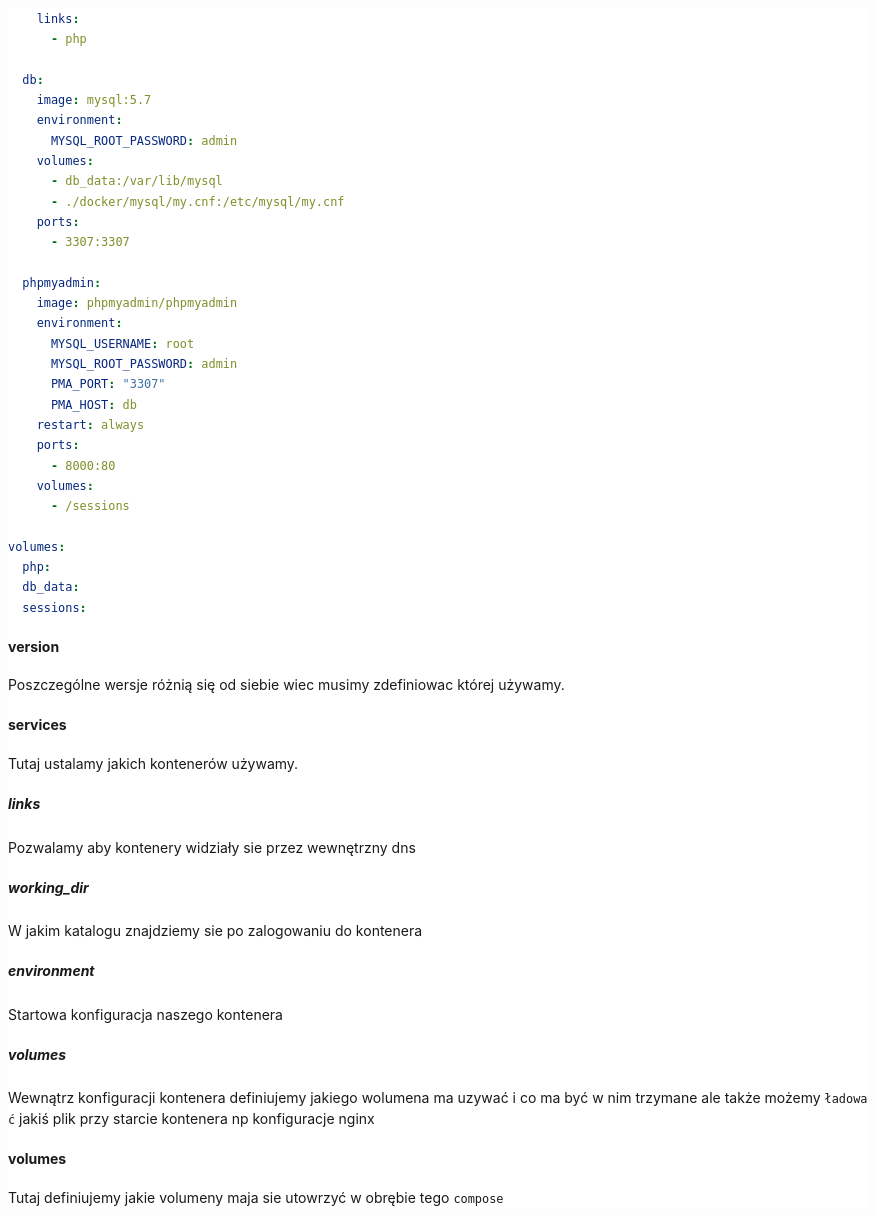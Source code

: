 ```yml
    links:
      - php

  db:
    image: mysql:5.7
    environment:
      MYSQL_ROOT_PASSWORD: admin
    volumes:
      - db_data:/var/lib/mysql
      - ./docker/mysql/my.cnf:/etc/mysql/my.cnf
    ports:
      - 3307:3307

  phpmyadmin:
    image: phpmyadmin/phpmyadmin
    environment:
      MYSQL_USERNAME: root
      MYSQL_ROOT_PASSWORD: admin
      PMA_PORT: "3307"
      PMA_HOST: db
    restart: always
    ports:
      - 8000:80
    volumes:
      - /sessions

volumes:
  php:
  db_data:
  sessions:
```

#### version
Poszczególne wersje różnią się od siebie wiec musimy zdefiniowac której używamy. 

#### services
Tutaj ustalamy jakich kontenerów używamy.

##### links
Pozwalamy aby kontenery widziały sie przez wewnętrzny dns

##### working_dir
W jakim katalogu znajdziemy sie po zalogowaniu do kontenera

##### environment
Startowa konfiguracja naszego kontenera

##### volumes
Wewnątrz konfiguracji kontenera definiujemy jakiego wolumena ma uzywać i co ma być w nim trzymane ale także możemy `ładować` jakiś plik przy starcie kontenera np konfiguracje nginx 

#### volumes
Tutaj definiujemy jakie volumeny maja sie utowrzyć w obrębie tego `compose`
